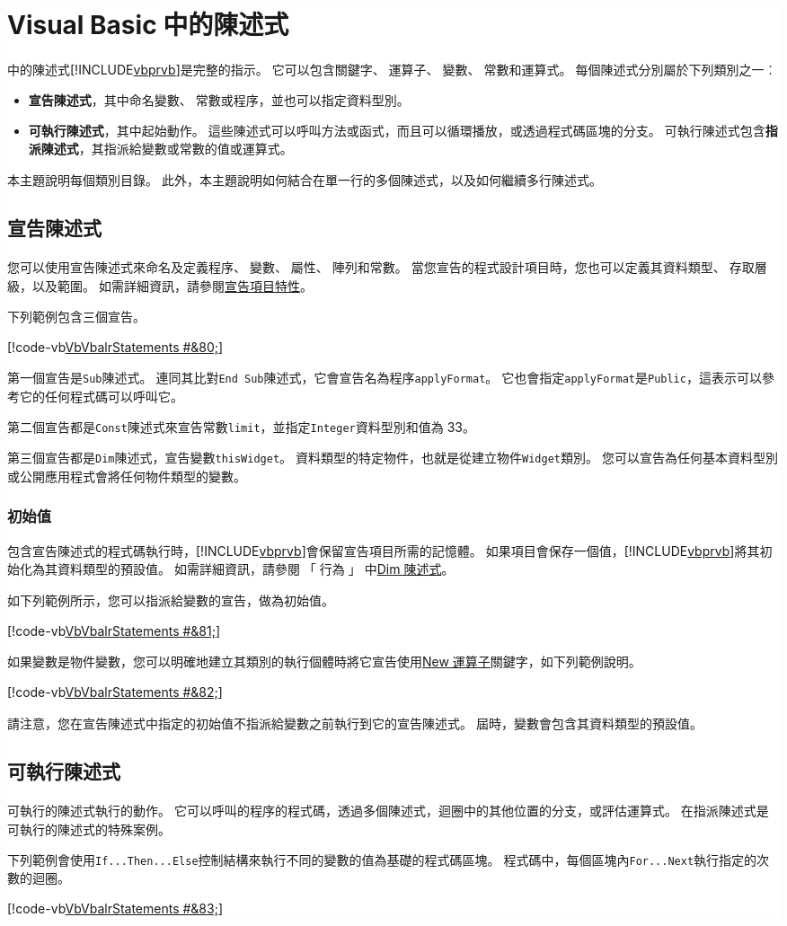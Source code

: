 # <a name="statements-in-visual-basic"></a>Visual Basic 中的陳述式
中的陳述式[!INCLUDE[vbprvb](../../../csharp/programming-guide/concepts/linq/includes/vbprvb_md.md)]是完整的指示。 它可以包含關鍵字、 運算子、 變數、 常數和運算式。 每個陳述式分別屬於下列類別之一︰  
  
-   **宣告陳述式**，其中命名變數、 常數或程序，並也可以指定資料型別。  
  
-   **可執行陳述式**，其中起始動作。 這些陳述式可以呼叫方法或函式，而且可以循環播放，或透過程式碼區塊的分支。 可執行陳述式包含**指派陳述式**，其指派給變數或常數的值或運算式。  
  
 本主題說明每個類別目錄。 此外，本主題說明如何結合在單一行的多個陳述式，以及如何繼續多行陳述式。  
  
## <a name="declaration-statements"></a>宣告陳述式  
 您可以使用宣告陳述式來命名及定義程序、 變數、 屬性、 陣列和常數。 當您宣告的程式設計項目時，您也可以定義其資料類型、 存取層級，以及範圍。 如需詳細資訊，請參閱[宣告項目特性](../../../visual-basic/programming-guide/language-features/declared-elements/declared-element-characteristics.md)。  
  
 下列範例包含三個宣告。  
  
 [!code-vb[VbVbalrStatements #&80;](../../../visual-basic/language-reference/error-messages/codesnippet/VisualBasic/statements_1.vb)]  
  
 第一個宣告是`Sub`陳述式。 連同其比對`End Sub`陳述式，它會宣告名為程序`applyFormat`。 它也會指定`applyFormat`是`Public`，這表示可以參考它的任何程式碼可以呼叫它。  
  
 第二個宣告都是`Const`陳述式來宣告常數`limit`，並指定`Integer`資料型別和值為 33。  
  
 第三個宣告都是`Dim`陳述式，宣告變數`thisWidget`。 資料類型的特定物件，也就是從建立物件`Widget`類別。 您可以宣告為任何基本資料型別或公開應用程式會將任何物件類型的變數。  
  
### <a name="initial-values"></a>初始值  
 包含宣告陳述式的程式碼執行時，[!INCLUDE[vbprvb](../../../csharp/programming-guide/concepts/linq/includes/vbprvb_md.md)]會保留宣告項目所需的記憶體。 如果項目會保存一個值，[!INCLUDE[vbprvb](../../../csharp/programming-guide/concepts/linq/includes/vbprvb_md.md)]將其初始化為其資料類型的預設值。 如需詳細資訊，請參閱 「 行為 」 中[Dim 陳述式](../../../visual-basic/language-reference/statements/dim-statement.md)。  
  
 如下列範例所示，您可以指派給變數的宣告，做為初始值。  
  
 [!code-vb[VbVbalrStatements #&81;](../../../visual-basic/language-reference/error-messages/codesnippet/VisualBasic/statements_2.vb)]  
  
 如果變數是物件變數，您可以明確地建立其類別的執行個體時將它宣告使用[New 運算子](../../../visual-basic/language-reference/operators/new-operator.md)關鍵字，如下列範例說明。  
  
 [!code-vb[VbVbalrStatements #&82;](../../../visual-basic/language-reference/error-messages/codesnippet/VisualBasic/statements_3.vb)]  
  
 請注意，您在宣告陳述式中指定的初始值不指派給變數之前執行到它的宣告陳述式。 屆時，變數會包含其資料類型的預設值。  
  
## <a name="executable-statements"></a>可執行陳述式  
 可執行的陳述式執行的動作。 它可以呼叫的程序的程式碼，透過多個陳述式，迴圈中的其他位置的分支，或評估運算式。 在指派陳述式是可執行的陳述式的特殊案例。  
  
 下列範例會使用`If...Then...Else`控制結構來執行不同的變數的值為基礎的程式碼區塊。 程式碼中，每個區塊內`For...Next`執行指定的次數的迴圈。  
  
 [!code-vb[VbVbalrStatements #&83;](../../../visual-basic/language-reference/error-messages/codesnippet/VisualBasic/statements_4.vb)]  
  